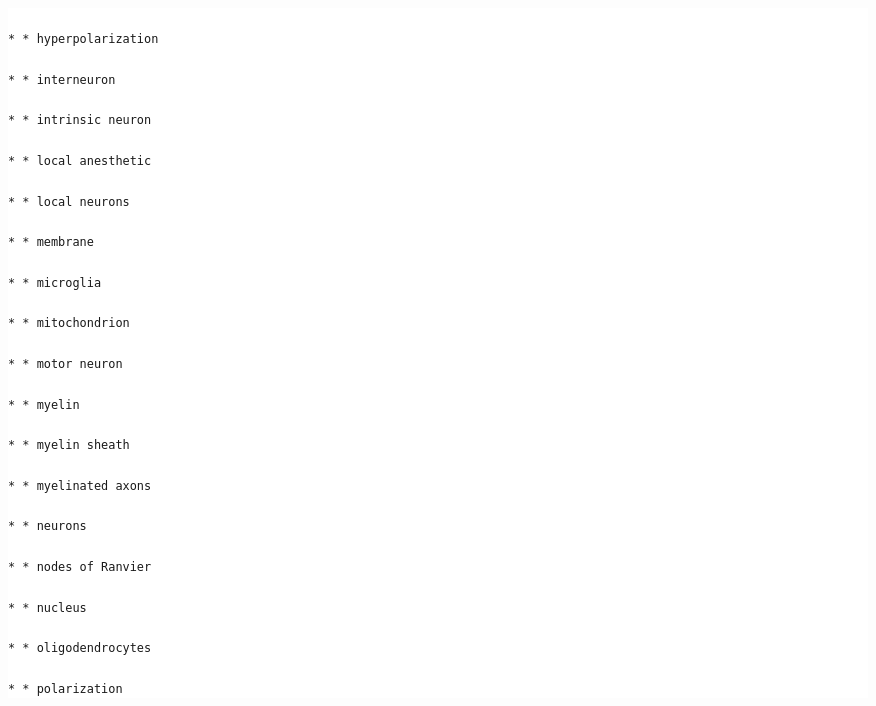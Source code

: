                                                                                                                                                                                                                                                                                                              * * hyperpolarization
                                                                                                                                                                                                                                                                                                               * * interneuron
                                                                                                                                                                                                                                                                                                                 * * intrinsic neuron
                                                                                                                                                                                                                                                                                                                   * * local anesthetic
                                                                                                                                                                                                                                                                                                                     * * local neurons
                                                                                                                                                                                                                                                                                                                       * * membrane
                                                                                                                                                                                                                                                                                                                         * * microglia
                                                                                                                                                                                                                                                                                                                           * * mitochondrion
                                                                                                                                                                                                                                                                                                                             * * motor neuron
                                                                                                                                                                                                                                                                                                                               * * myelin
                                                                                                                                                                                                                                                                                                                                 * * myelin sheath
                                                                                                                                                                                                                                                                                                                                   * * myelinated axons
                                                                                                                                                                                                                                                                                                                                     * * neurons
                                                                                                                                                                                                                                                                                                                                       * * nodes of Ranvier
                                                                                                                                                                                                                                                                                                                                         * * nucleus
                                                                                                                                                                                                                                                                                                                                           * * oligodendrocytes
                                                                                                                                                                                                                                                                                                                                             * * polarization